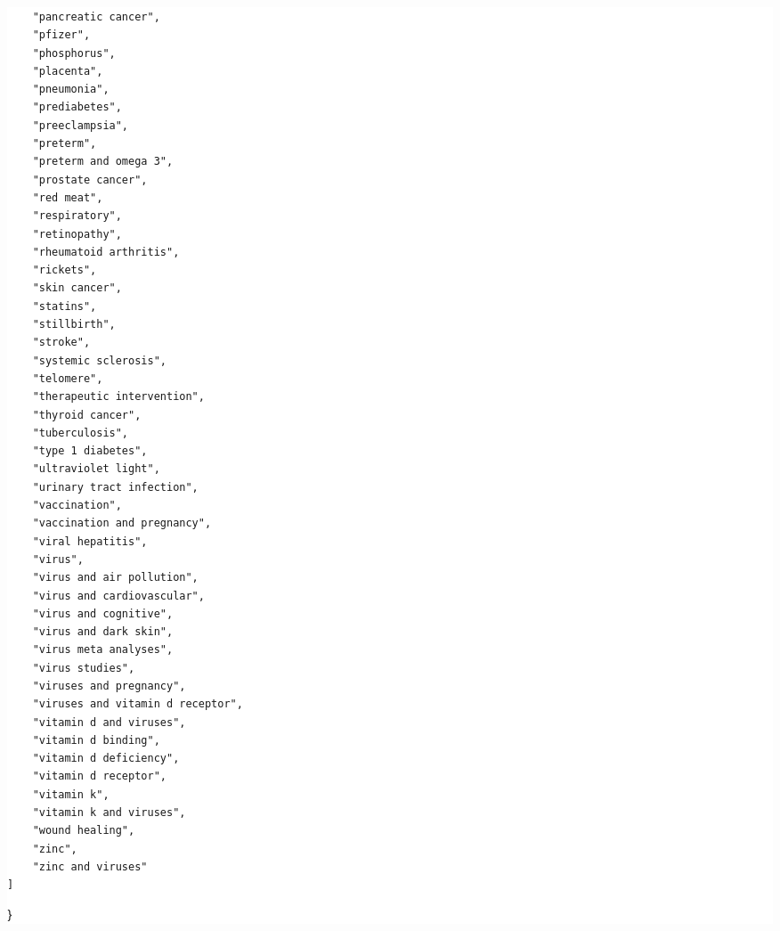         "pancreatic cancer",
        "pfizer",
        "phosphorus",
        "placenta",
        "pneumonia",
        "prediabetes",
        "preeclampsia",
        "preterm",
        "preterm and omega 3",
        "prostate cancer",
        "red meat",
        "respiratory",
        "retinopathy",
        "rheumatoid arthritis",
        "rickets",
        "skin cancer",
        "statins",
        "stillbirth",
        "stroke",
        "systemic sclerosis",
        "telomere",
        "therapeutic intervention",
        "thyroid cancer",
        "tuberculosis",
        "type 1 diabetes",
        "ultraviolet light",
        "urinary tract infection",
        "vaccination",
        "vaccination and pregnancy",
        "viral hepatitis",
        "virus",
        "virus and air pollution",
        "virus and cardiovascular",
        "virus and cognitive",
        "virus and dark skin",
        "virus meta analyses",
        "virus studies",
        "viruses and pregnancy",
        "viruses and vitamin d receptor",
        "vitamin d and viruses",
        "vitamin d binding",
        "vitamin d deficiency",
        "vitamin d receptor",
        "vitamin k",
        "vitamin k and viruses",
        "wound healing",
        "zinc",
        "zinc and viruses"
    ]
}
